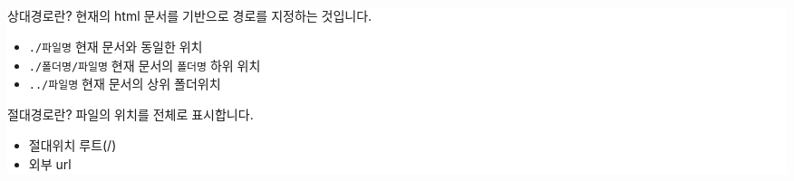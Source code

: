 상대경로란?
현재의 html 문서를 기반으로 경로를 지정하는 것입니다.

* `./파일명` 현재 문서와 동일한 위치
* `./폴더명/파일명` 현재 문서의 `폴더명` 하위 위치
* `../파일명` 현재 문서의 상위 폴더위치



절대경로란?
파일의 위치를 전체로 표시합니다.

* 절대위치 루트(/)
* 외부 url



